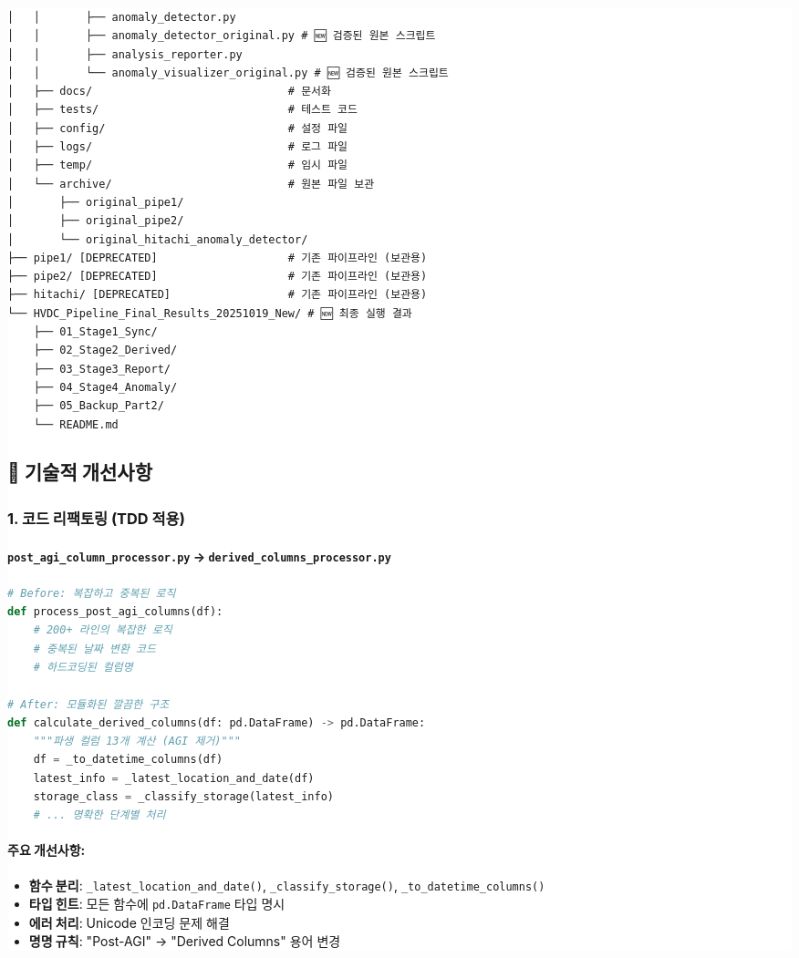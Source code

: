 ```
│   │       ├── anomaly_detector.py
│   │       ├── anomaly_detector_original.py # 🆕 검증된 원본 스크립트
│   │       ├── analysis_reporter.py
│   │       └── anomaly_visualizer_original.py # 🆕 검증된 원본 스크립트
│   ├── docs/                              # 문서화
│   ├── tests/                             # 테스트 코드
│   ├── config/                            # 설정 파일
│   ├── logs/                              # 로그 파일
│   ├── temp/                              # 임시 파일
│   └── archive/                           # 원본 파일 보관
│       ├── original_pipe1/
│       ├── original_pipe2/
│       └── original_hitachi_anomaly_detector/
├── pipe1/ [DEPRECATED]                    # 기존 파이프라인 (보관용)
├── pipe2/ [DEPRECATED]                    # 기존 파이프라인 (보관용)
├── hitachi/ [DEPRECATED]                  # 기존 파이프라인 (보관용)
└── HVDC_Pipeline_Final_Results_20251019_New/ # 🆕 최종 실행 결과
    ├── 01_Stage1_Sync/
    ├── 02_Stage2_Derived/
    ├── 03_Stage3_Report/
    ├── 04_Stage4_Anomaly/
    ├── 05_Backup_Part2/
    └── README.md
```

## 🔧 기술적 개선사항

### 1. 코드 리팩토링 (TDD 적용)

#### `post_agi_column_processor.py` → `derived_columns_processor.py`
```python
# Before: 복잡하고 중복된 로직
def process_post_agi_columns(df):
    # 200+ 라인의 복잡한 로직
    # 중복된 날짜 변환 코드
    # 하드코딩된 컬럼명

# After: 모듈화된 깔끔한 구조
def calculate_derived_columns(df: pd.DataFrame) -> pd.DataFrame:
    """파생 컬럼 13개 계산 (AGI 제거)"""
    df = _to_datetime_columns(df)
    latest_info = _latest_location_and_date(df)
    storage_class = _classify_storage(latest_info)
    # ... 명확한 단계별 처리
```

#### 주요 개선사항:
- **함수 분리**: `_latest_location_and_date()`, `_classify_storage()`, `_to_datetime_columns()`
- **타입 힌트**: 모든 함수에 `pd.DataFrame` 타입 명시
- **에러 처리**: Unicode 인코딩 문제 해결
- **명명 규칙**: "Post-AGI" → "Derived Columns" 용어 변경
